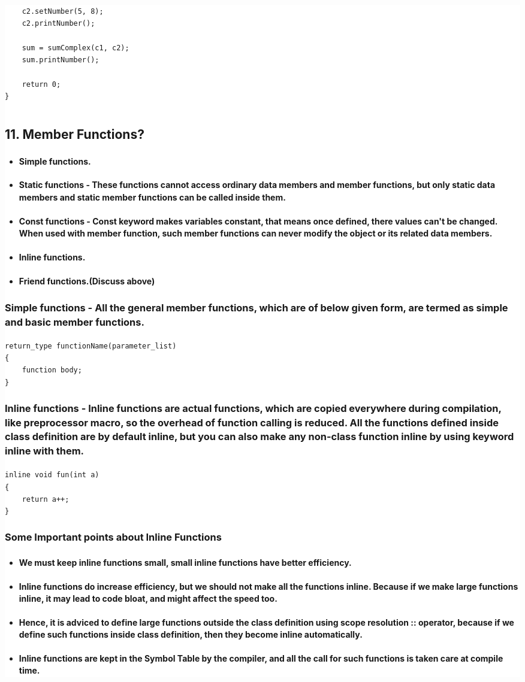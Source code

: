 ```
    c2.setNumber(5, 8);
    c2.printNumber();

    sum = sumComplex(c1, c2);
    sum.printNumber();

    return 0;
}
```
#
## 11. Member Functions?
- #### Simple functions.
- #### Static functions - These functions cannot access ordinary data members and member functions, but only static data members and static member functions can be called inside 			    them.
- #### Const functions -  Const keyword makes variables constant, that means once defined, there values can't be changed. When used with member function, such member functions                             can never modify the object or its related data members.
- #### Inline functions.
- #### Friend functions.(Discuss above)

### Simple functions - All the general member functions, which are of below given form, are termed as simple and basic member functions.
```
return_type functionName(parameter_list)
{
    function body;
}
```
### Inline functions - Inline functions are actual functions, which are copied everywhere during compilation, like preprocessor macro, so the overhead of function calling is reduced. All the functions defined inside class definition are by default inline, but you can also make any non-class function inline by using keyword inline with them.
```
inline void fun(int a) 
{ 
    return a++; 
}
```
### Some Important points about Inline Functions
- #### We must keep inline functions small, small inline functions have better efficiency.
- #### Inline functions do increase efficiency, but we should not make all the functions inline. Because if we make large functions inline, it may lead to code bloat, and might 	affect the speed too.
- #### Hence, it is adviced to define large functions outside the class definition using scope resolution :: operator, because if we define such functions inside class 		definition, then they become inline automatically.
- #### Inline functions are kept in the Symbol Table by the compiler, and all the call for such functions is taken care at compile time.
